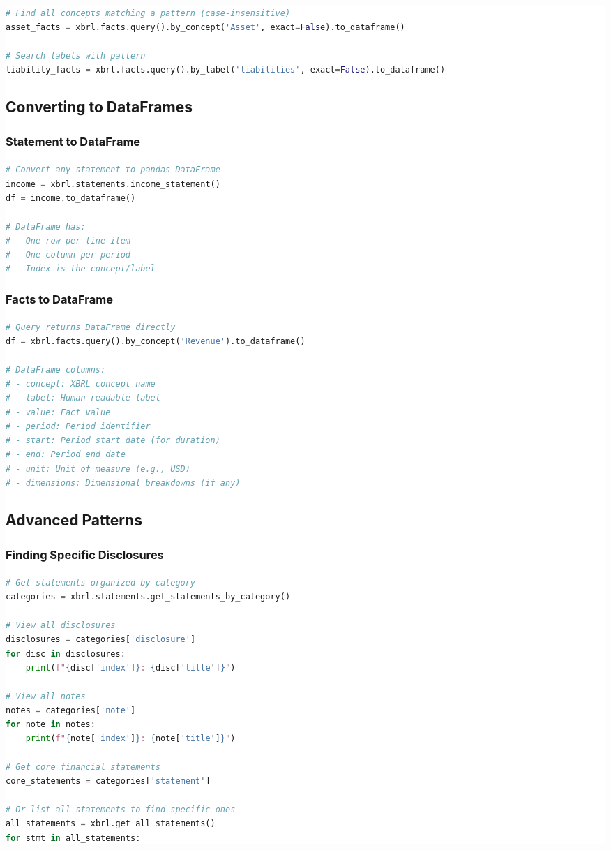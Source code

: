 ```python
# Find all concepts matching a pattern (case-insensitive)
asset_facts = xbrl.facts.query().by_concept('Asset', exact=False).to_dataframe()

# Search labels with pattern
liability_facts = xbrl.facts.query().by_label('liabilities', exact=False).to_dataframe()
```

## Converting to DataFrames

### Statement to DataFrame

```python
# Convert any statement to pandas DataFrame
income = xbrl.statements.income_statement()
df = income.to_dataframe()

# DataFrame has:
# - One row per line item
# - One column per period
# - Index is the concept/label
```

### Facts to DataFrame

```python
# Query returns DataFrame directly
df = xbrl.facts.query().by_concept('Revenue').to_dataframe()

# DataFrame columns:
# - concept: XBRL concept name
# - label: Human-readable label
# - value: Fact value
# - period: Period identifier
# - start: Period start date (for duration)
# - end: Period end date
# - unit: Unit of measure (e.g., USD)
# - dimensions: Dimensional breakdowns (if any)
```

## Advanced Patterns

### Finding Specific Disclosures

```python
# Get statements organized by category
categories = xbrl.statements.get_statements_by_category()

# View all disclosures
disclosures = categories['disclosure']
for disc in disclosures:
    print(f"{disc['index']}: {disc['title']}")

# View all notes
notes = categories['note']
for note in notes:
    print(f"{note['index']}: {note['title']}")

# Get core financial statements
core_statements = categories['statement']

# Or list all statements to find specific ones
all_statements = xbrl.get_all_statements()
for stmt in all_statements:
```